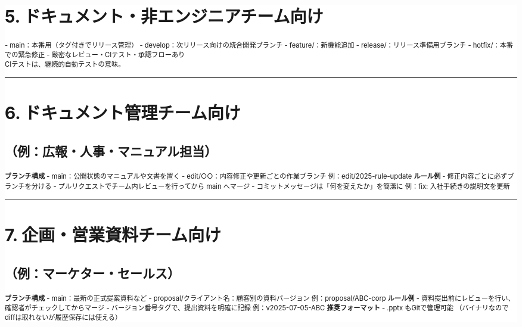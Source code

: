 




# 5. ドキュメント・非エンジニアチーム向け

<p class="text left margin-auto" style="font-size:0.8em;">
- main：本番用（タグ付きでリリース管理）
- develop：次リリース向けの統合開発ブランチ
- feature/：新機能追加
- release/：リリース準備用ブランチ
- hotfix/：本番での緊急修正
- 厳密なレビュー・CIテスト・承認フローあり<br>
CIテストは、継続的自動テストの意味。
</p>




---





# 6. ドキュメント管理チーム向け

## （例：広報・人事・マニュアル担当）

<p class="text left margin-auto" style="font-size:0.8em;">
<b>ブランチ構成</b>
- main：公開状態のマニュアルや文書を置く
- edit/○○：内容修正や更新ごとの作業ブランチ
  例：edit/2025-rule-update
<b>ルール例</b>
- 修正内容ごとに必ずブランチを分ける
- プルリクエストでチーム内レビューを行ってから main へマージ
- コミットメッセージは「何を変えたか」を簡潔に
  例：fix: 入社手続きの説明文を更新
</p>





---





# 7. 企画・営業資料チーム向け

## （例：マーケター・セールス）
<p class="text left margin-auto" style="font-size:0.8em;">
<b>ブランチ構成</b>
- main：最新の正式提案資料など
- proposal/クライアント名：顧客別の資料バージョン
  例：proposal/ABC-corp
<b>ルール例</b>
- 資料提出前にレビューを行い、確認者がチェックしてからマージ
- バージョン番号タグで、提出資料を明確に記録
  例：v2025-07-05-ABC
<b>推奨フォーマット</b>
- .pptx もGitで管理可能
（バイナリなのでdiffは取れないが履歴保存には使える）
</p>
